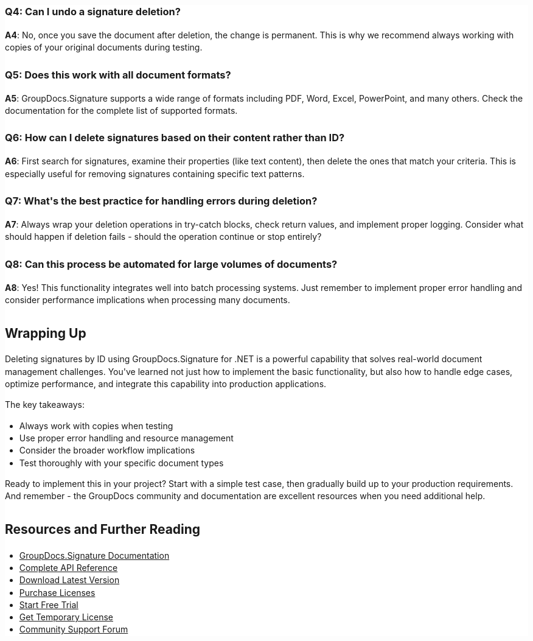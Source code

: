 ### Q4: Can I undo a signature deletion?
**A4**: No, once you save the document after deletion, the change is permanent. This is why we recommend always working with copies of your original documents during testing.

### Q5: Does this work with all document formats?
**A5**: GroupDocs.Signature supports a wide range of formats including PDF, Word, Excel, PowerPoint, and many others. Check the documentation for the complete list of supported formats.

### Q6: How can I delete signatures based on their content rather than ID?
**A6**: First search for signatures, examine their properties (like text content), then delete the ones that match your criteria. This is especially useful for removing signatures containing specific text patterns.

### Q7: What's the best practice for handling errors during deletion?
**A7**: Always wrap your deletion operations in try-catch blocks, check return values, and implement proper logging. Consider what should happen if deletion fails - should the operation continue or stop entirely?

### Q8: Can this process be automated for large volumes of documents?
**A8**: Yes! This functionality integrates well into batch processing systems. Just remember to implement proper error handling and consider performance implications when processing many documents.

## Wrapping Up

Deleting signatures by ID using GroupDocs.Signature for .NET is a powerful capability that solves real-world document management challenges. You've learned not just how to implement the basic functionality, but also how to handle edge cases, optimize performance, and integrate this capability into production applications.

The key takeaways:
- Always work with copies when testing
- Use proper error handling and resource management
- Consider the broader workflow implications
- Test thoroughly with your specific document types

Ready to implement this in your project? Start with a simple test case, then gradually build up to your production requirements. And remember - the GroupDocs community and documentation are excellent resources when you need additional help.

## Resources and Further Reading

- [GroupDocs.Signature Documentation](https://docs.groupdocs.com/signature/net/)
- [Complete API Reference](https://reference.groupdocs.com/signature/net/)
- [Download Latest Version](https://releases.groupdocs.com/signature/net/)
- [Purchase Licenses](https://purchase.groupdocs.com/buy)
- [Start Free Trial](https://releases.groupdocs.com/signature/net/)
- [Get Temporary License](https://purchase.groupdocs.com/temporary-license/)
- [Community Support Forum](https://forum.groupdocs.com/c/signature/)

